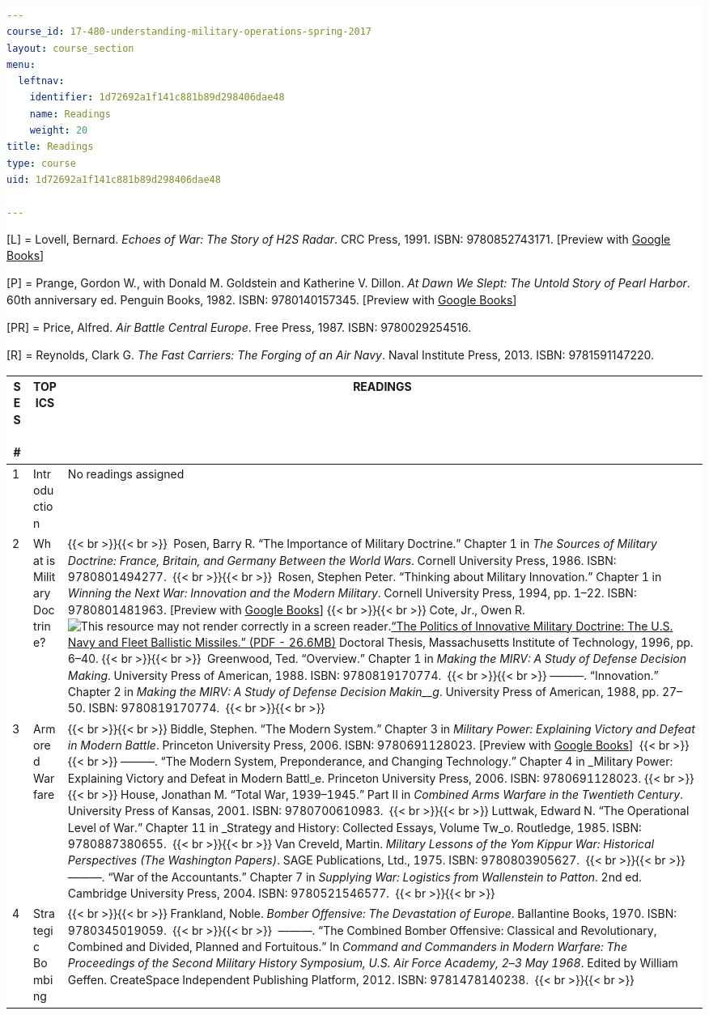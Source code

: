 ```yaml
---
course_id: 17-480-understanding-military-operations-spring-2017
layout: course_section
menu:
  leftnav:
    identifier: 1d72692a1f141c881b89d298406dae48
    name: Readings
    weight: 20
title: Readings
type: course
uid: 1d72692a1f141c881b89d298406dae48

---
```


\[L\] = Lovell, Bernard. _Echoes of War: The Story of H2S Radar_. CRC Press, 1991. ISBN: 9780852743171. \[Preview with [Google Books](https://books.google.com/books?id=tnGo5BywLj8C&pg=PAfrontcover#v=onepage&q&f=false)\]

\[P\] = Prange, Gordon W., with Donald M. Goldstein and Katherine V. Dillon. _At Dawn We Slept: The Untold Story of Pearl Harbor_. 60th anniversary ed. Penguin Books, 1982. ISBN: 9780140157345. \[Preview with [Google Books](https://books.google.com/books?id=V0OWBgAAQBAJ&pg=PAfrontcover#v=onepage&q&f=false)\]

\[PR\] = Price, Alfred. _Air Battle Central Europe_. Free Press, 1987. ISBN: 9780029254516. 

\[R\] = Reynolds, Clark G. _The Fast Carriers: The Forging of an Air Navy_. Naval Institute Press, 2013. ISBN: 9781591147220.

| SES # | TOPICS | READINGS |
| --- | --- | --- |
| 1 | Introduction | No readings assigned |
| 2 | What is Military Doctrine?  |  {{< br >}}{{< br >}}  Posen, Barry R. “The Importance of Military Doctrine.” Chapter 1 in _The Sources of Military Doctrine: France, Britain, and Germany Between the World Wars_. Cornell University Press, 1986. ISBN: 9780801494277.  {{< br >}}{{< br >}}  Rosen, Stephen Peter. “Thinking about Military Innovation.” Chapter 1 in _Winning the Next War: Innovation and the Modern Military_. Cornell University Press, 1994, pp. 1–22. ISBN: 9780801481963. \[Preview with [Google Books](https://books.google.com/books?id=ncLRUf-q-XYC&pg=PA1=onepage#v=onepage&q&f=false)\] {{< br >}}{{< br >}} Cote, Jr., Owen R. ![This resource may not render correctly in a screen reader.](/images/inacessible.gif)[“The Politics of Innovative Military Doctrine: The U.S. Navy and Fleet Ballistic Missiles.” (PDF - 26.6MB)](http://edocs.nps.edu/AR/topic/theses/1996/Feb/96Feb_Cote_PhD.pdf) Doctoral Thesis, Massachusetts Institute of Technology, 1996, pp. 6–40. {{< br >}}{{< br >}}  Greenwood, Ted. “Overview.” Chapter 1 in _Making the MIRV: A Study of Defense Decision Making_. University Press of American, 1988. ISBN: 9780819170774.  {{< br >}}{{< br >}} ———. “Innovation.” Chapter 2 in _Making the MIRV: A Study of Defense Decision Makin__g_. University Press of American, 1988, pp. 27–50. ISBN: 9780819170774.  {{< br >}}{{< br >}}  |
| 3 | Armored Warfare |  {{< br >}}{{< br >}} Biddle, Stephen. “The Modern System.” Chapter 3 in _Military Power: Explaining Victory and Defeat in Modern Battle_. Princeton University Press, 2006. ISBN: 9780691128023. \[Preview with [Google Books](https://books.google.com/books?id=UjRY3kti18UC&pg=PA28=onepage#v=onepage&q&f=false)\]  {{< br >}}{{< br >}} ———. “The Modern System, Preponderance, and Changing Technology.” Chapter 4 in _Military Power: Explaining Victory and Defeat in Modern Battl_e. Princeton University Press, 2006. ISBN: 9780691128023. {{< br >}}{{< br >}} House, Jonathan M. “Total War, 1939–1945.” Part II in _Combined Arms Warfare in the Twentieth Century_. University Press of Kansas, 2001. ISBN: 9780700610983.  {{< br >}}{{< br >}} Luttwak, Edward N. “The Operational Level of War.” Chapter 11 in _Strategy and History: Collected Essays, Volume Tw_o. Routledge, 1985. ISBN: 9780887380655.  {{< br >}}{{< br >}} Van Creveld, Martin. _Military Lessons of the Yom Kippur War: Historical Perspectives (The Washington Papers)_. SAGE Publications, Ltd., 1975. ISBN: 9780803905627.  {{< br >}}{{< br >}} ———. “War of the Accountants.” Chapter 7 in _Supplying War: Logistics from Wallenstein to Patton_. 2nd ed. Cambridge University Press, 2004. ISBN: 9780521546577.  {{< br >}}{{< br >}}  |
| 4 | Strategic Bombing |  {{< br >}}{{< br >}} Frankland, Noble. _Bomber Offensive: The Devastation of Europe_. Ballantine Books, 1970. ISBN: 9780345019059.  {{< br >}}{{< br >}}  ———. “The Combined Bomber Offensive: Classical and Revolutionary, Combined and Divided, Planned and Fortuitous.” In _Command and Commanders in Modern Warfare: The Proceedings of the Second Military History Symposium, U.S. Air Force Academy, 2_–_3 May 1968_. Edited by William Geffen. CreateSpace Independent Publishing Platform, 2012. ISBN: 9781478140238.  {{< br >}}{{< br >}}  |